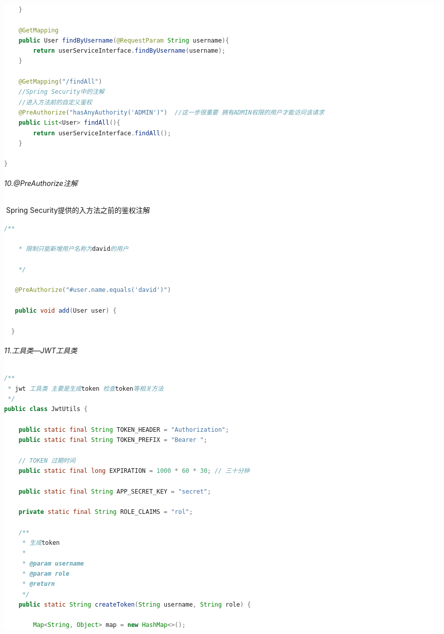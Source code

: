 ```java
    }

    @GetMapping
    public User findByUsername(@RequestParam String username){
        return userServiceInterface.findByUsername(username);
    }

    @GetMapping("/findAll")
    //Spring Security中的注解
    //进入方法前的自定义鉴权
    @PreAuthorize("hasAnyAuthority('ADMIN')")  //这一步很重要 拥有ADMIN权限的用户才能访问该请求
    public List<User> findAll(){
        return userServiceInterface.findAll();
    }

}

```

###### 10.@PreAuthorize注解

​	Spring Security提供的入方法之前的鉴权注解

```java
/**

    * 限制只能新增用户名称为david的用户

    */

   @PreAuthorize("#user.name.equals('david')")

   public void add(User user) {

  }
```

###### 11.工具类—JWT工具类

```java
/**
 * jwt 工具类 主要是生成token 检查token等相关方法
 */
public class JwtUtils {

    public static final String TOKEN_HEADER = "Authorization";
    public static final String TOKEN_PREFIX = "Bearer ";

    // TOKEN 过期时间
    public static final long EXPIRATION = 1000 * 60 * 30; // 三十分钟

    public static final String APP_SECRET_KEY = "secret";

    private static final String ROLE_CLAIMS = "rol";

    /**
     * 生成token
     *
     * @param username
     * @param role
     * @return
     */
    public static String createToken(String username, String role) {

        Map<String, Object> map = new HashMap<>();
```